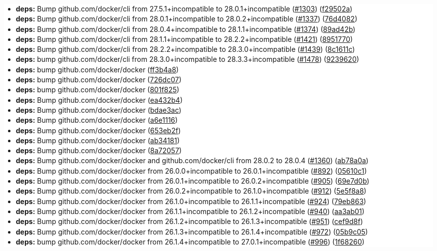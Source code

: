 * **deps:** Bump github.com/docker/cli from 27.5.1+incompatible to 28.0.1+incompatible ([#1303](https://github.com/chews93319/finch/issues/1303)) ([f29502a](https://github.com/chews93319/finch/commit/f29502a2eb8f96709f16ee94d062a12b7289276d))
* **deps:** Bump github.com/docker/cli from 28.0.1+incompatible to 28.0.2+incompatible ([#1337](https://github.com/chews93319/finch/issues/1337)) ([76d4082](https://github.com/chews93319/finch/commit/76d40829eedc8d0b97f5c4265d1122b23c853c20))
* **deps:** Bump github.com/docker/cli from 28.0.4+incompatible to 28.1.1+incompatible ([#1374](https://github.com/chews93319/finch/issues/1374)) ([89ad42b](https://github.com/chews93319/finch/commit/89ad42b4d6d42428e568d5b35c381217b9b81a10))
* **deps:** Bump github.com/docker/cli from 28.1.1+incompatible to 28.2.2+incompatible ([#1421](https://github.com/chews93319/finch/issues/1421)) ([8951770](https://github.com/chews93319/finch/commit/895177039189820e7b00be7c9c18766288d722df))
* **deps:** Bump github.com/docker/cli from 28.2.2+incompatible to 28.3.0+incompatible ([#1439](https://github.com/chews93319/finch/issues/1439)) ([8c1611c](https://github.com/chews93319/finch/commit/8c1611c95efd09f855ef431663de91970a186178))
* **deps:** bump github.com/docker/cli from 28.3.0+incompatible to 28.3.3+incompatible ([#1478](https://github.com/chews93319/finch/issues/1478)) ([9239620](https://github.com/chews93319/finch/commit/9239620b4c5eafe59777a2395434c00d23130a54))
* **deps:** bump github.com/docker/docker ([ff3b4a8](https://github.com/chews93319/finch/commit/ff3b4a88598670754e81719c613c6a46fa6285f3))
* **deps:** bump github.com/docker/docker ([726dc07](https://github.com/chews93319/finch/commit/726dc072fb4669d29b294c86d8c916d228680403))
* **deps:** bump github.com/docker/docker ([801f825](https://github.com/chews93319/finch/commit/801f8254b6c0070b37d3d1fef0d80e2270b8c6b2))
* **deps:** Bump github.com/docker/docker ([ea432b4](https://github.com/chews93319/finch/commit/ea432b4de3678614a6ff24da91107501005a41d5))
* **deps:** Bump github.com/docker/docker ([bdae3ac](https://github.com/chews93319/finch/commit/bdae3ac692254840399868722f1ee7f8e7285ebc))
* **deps:** Bump github.com/docker/docker ([a6e1116](https://github.com/chews93319/finch/commit/a6e11161fcf1ae7c5485d956c0bc7ad762d57211))
* **deps:** Bump github.com/docker/docker ([653eb2f](https://github.com/chews93319/finch/commit/653eb2fe586e2ad91c00a7f34ad668ab743e6a2f))
* **deps:** Bump github.com/docker/docker ([ab34181](https://github.com/chews93319/finch/commit/ab34181a43632d86bc1aecc050b10bd39533d8fa))
* **deps:** Bump github.com/docker/docker ([8a72057](https://github.com/chews93319/finch/commit/8a720570eac12f147e0d87ff43790c518e6b2e37))
* **deps:** Bump github.com/docker/docker and github.com/docker/cli from 28.0.2 to 28.0.4 ([#1360](https://github.com/chews93319/finch/issues/1360)) ([ab78a0a](https://github.com/chews93319/finch/commit/ab78a0a3223d08dced77da42c6b9b39755ec9e63))
* **deps:** Bump github.com/docker/docker from 26.0.0+incompatible to 26.0.1+incompatible ([#892](https://github.com/chews93319/finch/issues/892)) ([05610c1](https://github.com/chews93319/finch/commit/05610c1b70d884fdbaf74c467e090ddcadd100e9))
* **deps:** Bump github.com/docker/docker from 26.0.1+incompatible to 26.0.2+incompatible ([#905](https://github.com/chews93319/finch/issues/905)) ([69e7d0b](https://github.com/chews93319/finch/commit/69e7d0b153c60653a4f0299c66bb984c39f6434b))
* **deps:** Bump github.com/docker/docker from 26.0.2+incompatible to 26.1.0+incompatible ([#912](https://github.com/chews93319/finch/issues/912)) ([5e5f8a8](https://github.com/chews93319/finch/commit/5e5f8a83aaaa9602e7e22ef48ea4f93be1bfe3c3))
* **deps:** Bump github.com/docker/docker from 26.1.0+incompatible to 26.1.1+incompatible ([#924](https://github.com/chews93319/finch/issues/924)) ([79eb863](https://github.com/chews93319/finch/commit/79eb86318039016e184fdad7c24ebc95c25b73b0))
* **deps:** Bump github.com/docker/docker from 26.1.1+incompatible to 26.1.2+incompatible ([#940](https://github.com/chews93319/finch/issues/940)) ([aa3ab01](https://github.com/chews93319/finch/commit/aa3ab0129bfba62fbaf8ef82cb45b971fcd555c6))
* **deps:** Bump github.com/docker/docker from 26.1.2+incompatible to 26.1.3+incompatible ([#951](https://github.com/chews93319/finch/issues/951)) ([cef9d8f](https://github.com/chews93319/finch/commit/cef9d8fdc335f9a7d762fb260f84056217f2d7d0))
* **deps:** Bump github.com/docker/docker from 26.1.3+incompatible to 26.1.4+incompatible ([#972](https://github.com/chews93319/finch/issues/972)) ([05b9c05](https://github.com/chews93319/finch/commit/05b9c0506b7c482b916445a4e53664846c5c45b6))
* **deps:** bump github.com/docker/docker from 26.1.4+incompatible to 27.0.1+incompatible ([#996](https://github.com/chews93319/finch/issues/996)) ([1f68260](https://github.com/chews93319/finch/commit/1f682607bb5430cf88ea50c5c5ba3d4f5299ccc0))